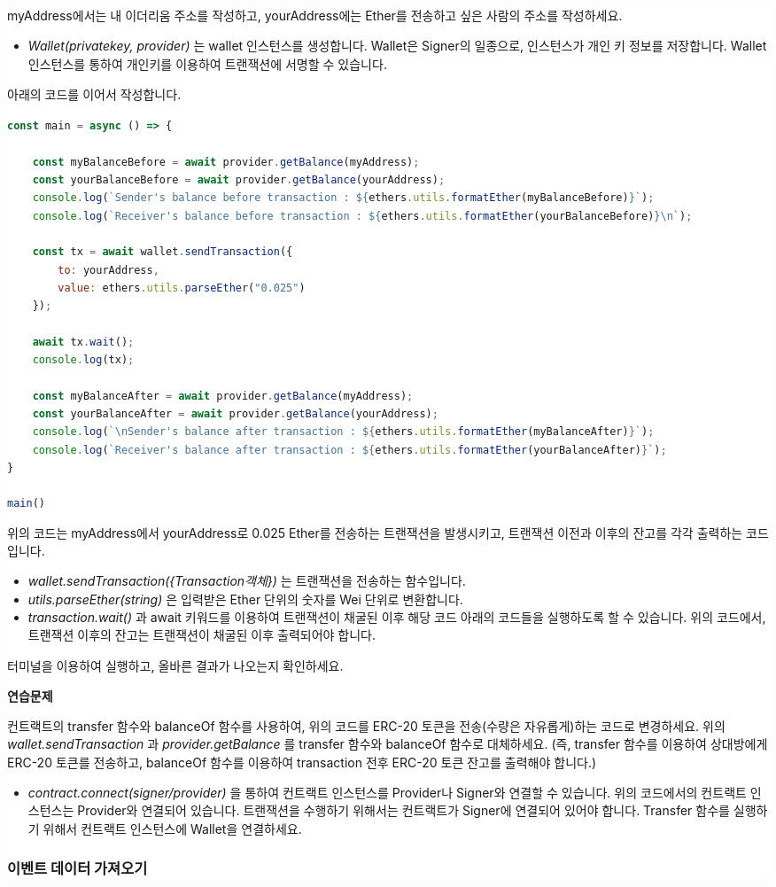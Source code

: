 myAddress에서는 내 이더리움 주소를 작성하고, yourAddress에는 Ether를 전송하고 싶은 사람의 주소를 작성하세요.

- *Wallet(privatekey, provider)* 는 wallet 인스턴스를 생성합니다. Wallet은 Signer의 일종으로, 인스턴스가 개인 키 정보를 저장합니다. Wallet 인스턴스를 통하여 개인키를 이용하여 트랜잭션에 서명할 수 있습니다.

아래의 코드를 이어서 작성합니다.

```jsx
const main = async () => {

    const myBalanceBefore = await provider.getBalance(myAddress);
    const yourBalanceBefore = await provider.getBalance(yourAddress);
    console.log(`Sender's balance before transaction : ${ethers.utils.formatEther(myBalanceBefore)}`);
    console.log(`Receiver's balance before transaction : ${ethers.utils.formatEther(yourBalanceBefore)}\n`);

    const tx = await wallet.sendTransaction({ 
        to: yourAddress, 
        value: ethers.utils.parseEther("0.025")
    });

    await tx.wait();
    console.log(tx);

    const myBalanceAfter = await provider.getBalance(myAddress);
    const yourBalanceAfter = await provider.getBalance(yourAddress);
    console.log(`\nSender's balance after transaction : ${ethers.utils.formatEther(myBalanceAfter)}`);
    console.log(`Receiver's balance after transaction : ${ethers.utils.formatEther(yourBalanceAfter)}`);
}

main()
```

위의 코드는 myAddress에서 yourAddress로 0.025 Ether를 전송하는 트랜잭션을 발생시키고, 트랜잭션 이전과 이후의 잔고를 각각 출력하는 코드입니다.

- *wallet.sendTransaction({Transaction객체})* 는 트랜잭션을 전송하는 함수입니다.
- *utils.parseEther(string)* 은 입력받은 Ether 단위의 숫자를 Wei 단위로 변환합니다.
- *transaction.wait()* 과 await 키워드를 이용하여 트랜잭션이 채굴된 이후 해당 코드 아래의 코드들을 실행하도록 할 수 있습니다. 위의 코드에서, 트랜잭션 이후의 잔고는 트랜잭션이 채굴된 이후 출력되어야 합니다.

터미널을 이용하여 실행하고, 올바른 결과가 나오는지 확인하세요.

**연습문제**

컨트랙트의 transfer 함수와 balanceOf 함수를 사용하여, 위의 코드를 ERC-20 토큰을 전송(수량은 자유롭게)하는 코드로 변경하세요. 위의 *wallet.sendTransaction* 과 *provider.getBalance* 를 transfer 함수와 balanceOf 함수로  대체하세요. (즉, transfer 함수를 이용하여 상대방에게 ERC-20 토큰를 전송하고, balanceOf 함수를 이용하여 transaction 전후 ERC-20 토큰 잔고를 출력해야 합니다.)

- *contract.connect(signer/provider)* 을 통하여 컨트랙트 인스턴스를 Provider나 Signer와 연결할 수 있습니다. 위의 코드에서의 컨트랙트 인스턴스는 Provider와 연결되어 있습니다. 트랜잭션을 수행하기 위해서는 컨트랙트가 Signer에 연결되어 있어야 합니다. Transfer 함수를 실행하기 위해서 컨트랙트 인스턴스에 Wallet을 연결하세요.

### 이벤트 데이터 가져오기
